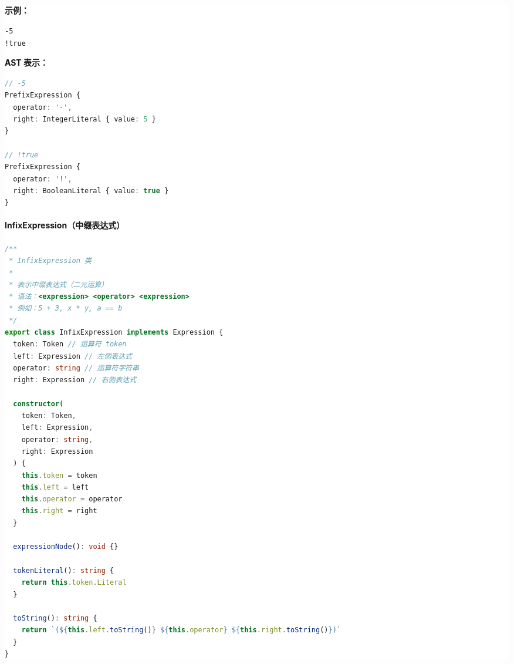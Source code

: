 **示例：**

```monkey
-5
!true
```

**AST 表示：**

```typescript
// -5
PrefixExpression {
  operator: '-',
  right: IntegerLiteral { value: 5 }
}

// !true
PrefixExpression {
  operator: '!',
  right: BooleanLiteral { value: true }
}
```

#### InfixExpression（中缀表达式）

```typescript
/**
 * InfixExpression 类
 *
 * 表示中缀表达式（二元运算）
 * 语法：<expression> <operator> <expression>
 * 例如：5 + 3, x * y, a == b
 */
export class InfixExpression implements Expression {
  token: Token // 运算符 token
  left: Expression // 左侧表达式
  operator: string // 运算符字符串
  right: Expression // 右侧表达式

  constructor(
    token: Token,
    left: Expression,
    operator: string,
    right: Expression
  ) {
    this.token = token
    this.left = left
    this.operator = operator
    this.right = right
  }

  expressionNode(): void {}

  tokenLiteral(): string {
    return this.token.Literal
  }

  toString(): string {
    return `(${this.left.toString()} ${this.operator} ${this.right.toString()})`
  }
}
```

